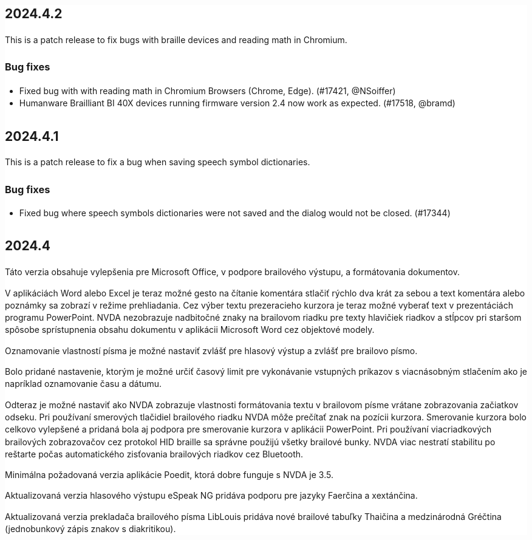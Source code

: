 ## 2024.4.2

This is a patch release to fix bugs with braille devices and reading math in Chromium.

### Bug fixes

* Fixed bug with with reading math in Chromium Browsers (Chrome, Edge). (#17421, @NSoiffer)
* Humanware Brailliant BI 40X devices running firmware version 2.4 now work as expected. (#17518, @bramd)

## 2024.4.1

This is a patch release to fix a bug when saving speech symbol dictionaries.

### Bug fixes

* Fixed bug where speech symbols dictionaries were not saved and the dialog would not be closed. (#17344)

## 2024.4

Táto verzia obsahuje vylepšenia pre Microsoft Office, v podpore brailového výstupu, a formátovania dokumentov.

V aplikáciách Word alebo Excel je teraz možné gesto na čítanie komentára stlačiť rýchlo dva krát za sebou a text komentára alebo poznámky sa zobrazí v režime prehliadania.
Cez výber textu prezeracieho kurzora je teraz možné vyberať text v prezentáciách programu PowerPoint.
NVDA nezobrazuje nadbitočné znaky na brailovom riadku pre texty hlavičiek riadkov a stĺpcov pri staršom spôsobe sprístupnenia obsahu dokumentu v aplikácii Microsoft Word cez objektové modely.

Oznamovanie vlastností písma je možné nastaviť zvlášť pre hlasový výstup a zvlášť pre brailovo písmo.

Bolo pridané nastavenie, ktorým je možné určiť časový limit pre vykonávanie vstupných príkazov s viacnásobným stlačením ako je napríklad oznamovanie času a dátumu.

Odteraz je možné nastaviť ako NVDA zobrazuje vlastnosti formátovania textu v brailovom písme vrátane zobrazovania začiatkov odseku.
Pri používaní smerových tlačidiel brailového riadku NVDA môže prečítať znak na pozícii kurzora.
Smerovanie kurzora bolo celkovo vylepšené a pridaná bola aj podpora pre smerovanie kurzora v aplikácii PowerPoint.
Pri používaní viacriadkových brailových zobrazovačov cez protokol HID braille sa správne použijú všetky brailové bunky.
NVDA viac nestratí stabilitu po reštarte počas automatického zisťovania brailových riadkov cez Bluetooth.

Minimálna požadovaná verzia aplikácie Poedit, ktorá dobre funguje s NVDA je 3.5.

Aktualizovaná verzia hlasového výstupu eSpeak NG pridáva podporu pre jazyky Faerčina a xextánčina.

Aktualizovaná verzia prekladača brailového písma LibLouis pridáva nové brailové tabuľky Thaičina a medzinárodná Gréčtina (jednobunkový zápis znakov s diakritikou).
